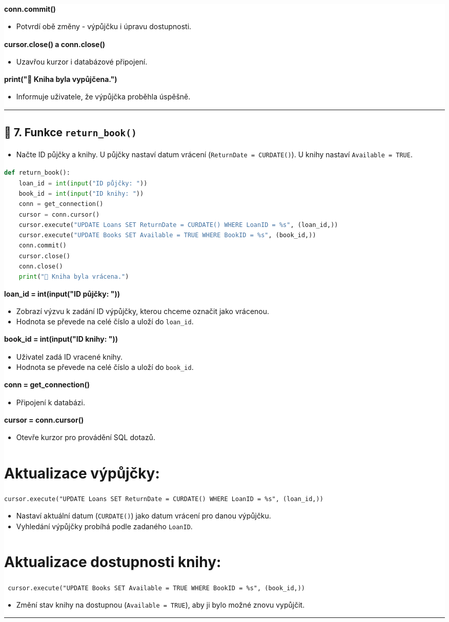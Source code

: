 
**conn.commit()**
- Potvrdí obě změny - výpůjčku i úpravu dostupnosti.

**cursor.close() a conn.close()**
- Uzavřou kurzor i databázové připojení.

**print("📕 Kniha byla vypůjčena.")**
- Informuje uživatele, že výpůjčka proběhla úspěšně.

---

## 📗 7. Funkce `return_book()`
- Načte ID půjčky a knihy. U půjčky nastaví datum vrácení (`ReturnDate = CURDATE()`). U knihy nastaví `Available = TRUE`.
```python
def return_book():
    loan_id = int(input("ID půjčky: "))
    book_id = int(input("ID knihy: "))
    conn = get_connection()
    cursor = conn.cursor()
    cursor.execute("UPDATE Loans SET ReturnDate = CURDATE() WHERE LoanID = %s", (loan_id,))
    cursor.execute("UPDATE Books SET Available = TRUE WHERE BookID = %s", (book_id,))
    conn.commit()
    cursor.close()
    conn.close()
    print("📗 Kniha byla vrácena.")
```

**loan_id = int(input("ID půjčky: "))**
- Zobrazí výzvu k zadání ID výpůjčky, kterou chceme označit jako vrácenou.
- Hodnota se převede na celé číslo a uloží do `loan_id`.

**book_id = int(input("ID knihy: "))**
- Uživatel zadá ID vracené knihy.
- Hodnota se převede na celé číslo a uloží do `book_id`.

**conn = get_connection()**
- Připojení k databázi.

**cursor = conn.cursor()**
- Otevře kurzor pro provádění SQL dotazů.

# Aktualizace výpůjčky:
`cursor.execute("UPDATE Loans SET ReturnDate = CURDATE() WHERE LoanID = %s", (loan_id,))`
- Nastaví aktuální datum (`CURDATE()`) jako datum vrácení pro danou výpůjčku.
- Vyhledání výpůjčky probíhá podle zadaného `LoanID`.

# Aktualizace dostupnosti knihy:
` cursor.execute("UPDATE Books SET Available = TRUE WHERE BookID = %s", (book_id,))`
- Změní stav knihy na dostupnou (`Available = TRUE`), aby ji bylo možné znovu vypůjčit.

---